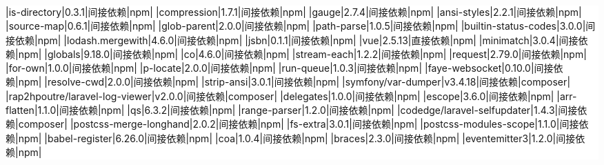 |is-directory|0.3.1|间接依赖|npm|
|compression|1.7.1|间接依赖|npm|
|gauge|2.7.4|间接依赖|npm|
|ansi-styles|2.2.1|间接依赖|npm|
|source-map|0.6.1|间接依赖|npm|
|glob-parent|2.0.0|间接依赖|npm|
|path-parse|1.0.5|间接依赖|npm|
|builtin-status-codes|3.0.0|间接依赖|npm|
|lodash.mergewith|4.6.0|间接依赖|npm|
|jsbn|0.1.1|间接依赖|npm|
|vue|2.5.13|直接依赖|npm|
|minimatch|3.0.4|间接依赖|npm|
|globals|9.18.0|间接依赖|npm|
|co|4.6.0|间接依赖|npm|
|stream-each|1.2.2|间接依赖|npm|
|request|2.79.0|间接依赖|npm|
|for-own|1.0.0|间接依赖|npm|
|p-locate|2.0.0|间接依赖|npm|
|run-queue|1.0.3|间接依赖|npm|
|faye-websocket|0.10.0|间接依赖|npm|
|resolve-cwd|2.0.0|间接依赖|npm|
|strip-ansi|3.0.1|间接依赖|npm|
|symfony/var-dumper|v3.4.18|间接依赖|composer|
|rap2hpoutre/laravel-log-viewer|v2.0.0|间接依赖|composer|
|delegates|1.0.0|间接依赖|npm|
|escope|3.6.0|间接依赖|npm|
|arr-flatten|1.1.0|间接依赖|npm|
|qs|6.3.2|间接依赖|npm|
|range-parser|1.2.0|间接依赖|npm|
|codedge/laravel-selfupdater|1.4.3|间接依赖|composer|
|postcss-merge-longhand|2.0.2|间接依赖|npm|
|fs-extra|3.0.1|间接依赖|npm|
|postcss-modules-scope|1.1.0|间接依赖|npm|
|babel-register|6.26.0|间接依赖|npm|
|coa|1.0.4|间接依赖|npm|
|braces|2.3.0|间接依赖|npm|
|eventemitter3|1.2.0|间接依赖|npm|